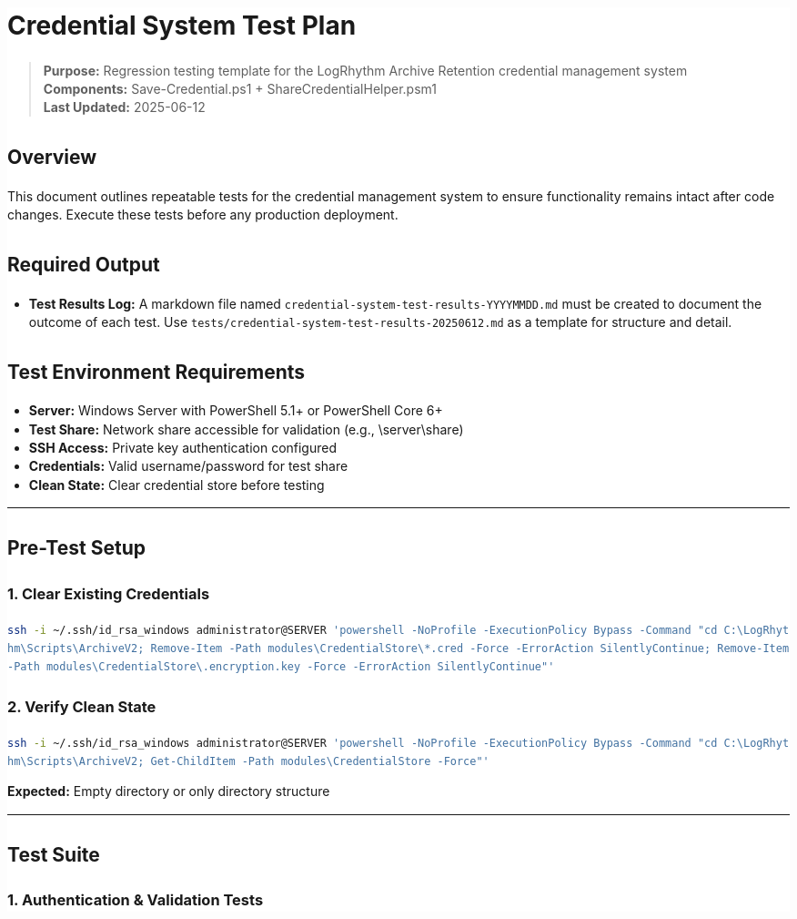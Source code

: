 # Credential System Test Plan

> **Purpose:** Regression testing template for the LogRhythm Archive Retention credential management system  
> **Components:** Save-Credential.ps1 + ShareCredentialHelper.psm1  
> **Last Updated:** 2025-06-12  

## Overview

This document outlines repeatable tests for the credential management system to ensure functionality remains intact after code changes. Execute these tests before any production deployment.

## Required Output
- **Test Results Log:** A markdown file named `credential-system-test-results-YYYYMMDD.md` must be created to document the outcome of each test. Use `tests/credential-system-test-results-20250612.md` as a template for structure and detail.

## Test Environment Requirements

- **Server:** Windows Server with PowerShell 5.1+ or PowerShell Core 6+
- **Test Share:** Network share accessible for validation (e.g., \\server\share)
- **SSH Access:** Private key authentication configured
- **Credentials:** Valid username/password for test share
- **Clean State:** Clear credential store before testing

---

## Pre-Test Setup

### 1. Clear Existing Credentials
```bash
ssh -i ~/.ssh/id_rsa_windows administrator@SERVER 'powershell -NoProfile -ExecutionPolicy Bypass -Command "cd C:\LogRhythm\Scripts\ArchiveV2; Remove-Item -Path modules\CredentialStore\*.cred -Force -ErrorAction SilentlyContinue; Remove-Item -Path modules\CredentialStore\.encryption.key -Force -ErrorAction SilentlyContinue"'
```

### 2. Verify Clean State
```bash
ssh -i ~/.ssh/id_rsa_windows administrator@SERVER 'powershell -NoProfile -ExecutionPolicy Bypass -Command "cd C:\LogRhythm\Scripts\ArchiveV2; Get-ChildItem -Path modules\CredentialStore -Force"'
```
**Expected:** Empty directory or only directory structure

---

## Test Suite

### 1. Authentication & Validation Tests

